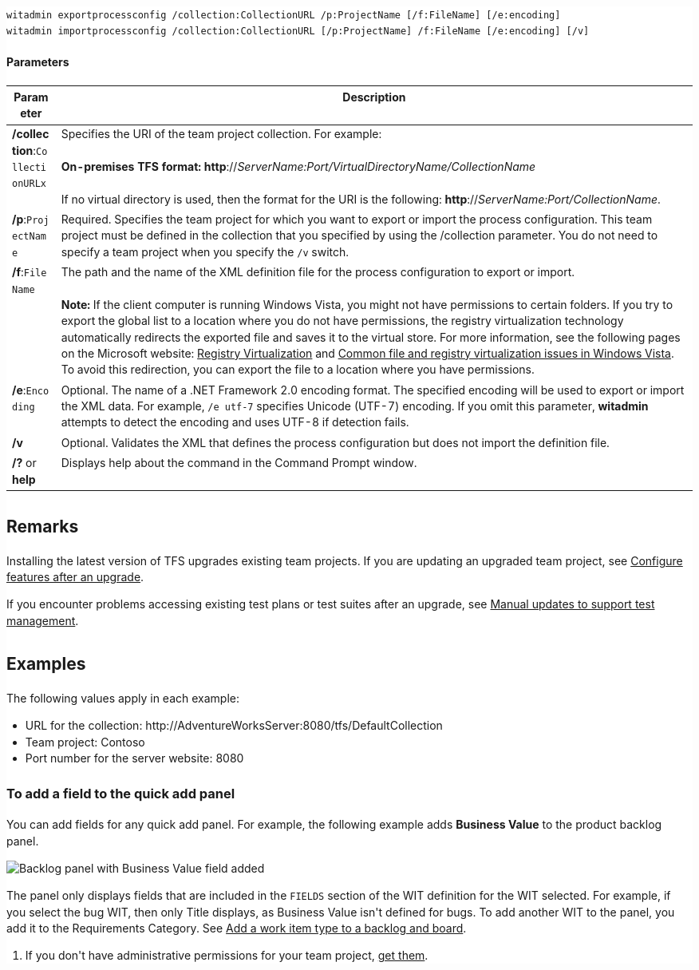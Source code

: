 ```  
witadmin exportprocessconfig /collection:CollectionURL /p:ProjectName [/f:FileName] [/e:encoding]    
witadmin importprocessconfig /collection:CollectionURL [/p:ProjectName] /f:FileName [/e:encoding] [/v]  
```  
  
#### Parameters  
  
|**Parameter**|**Description**|  
|-------------------|---------------------|  
|**/collection**:`CollectionURLx`|Specifies the URI of the team project collection. For example:<br /><br /> **On-premises TFS format:  http**://*ServerName:Port/VirtualDirectoryName/CollectionName*<br /><br /> If no virtual directory is used, then the format for the URI is the following: **http**://*ServerName:Port/CollectionName*.|  
|**/p**:`ProjectName`|Required. Specifies the team project for which you want to export or import the process configuration. This team project must be defined in the collection that you specified by using the /collection parameter. You do not need to specify a team project when you specify the `/v` switch.|  
|**/f**:`FileName`|The path and the name of the XML definition file for the process configuration to export or import.<br /><br /> **Note:** If the client computer is running Windows Vista, you might not have permissions to certain folders. If you try to export the global list to a location where you do not have permissions, the registry virtualization technology automatically redirects the exported file and saves it to the virtual store. For more information, see the following pages on the Microsoft website: [Registry Virtualization](http://go.microsoft.com/fwlink/?LinkId=92325) and [Common file and registry virtualization issues in Windows Vista](http://go.microsoft.com/fwlink/?LinkId=92323). To avoid this redirection, you can export the file to a location where you have permissions.|  
|**/e**:`Encoding`|Optional. The name of a .NET Framework 2.0 encoding format. The specified encoding will be used to export or import the XML data. For example, `/e utf-7` specifies Unicode (UTF-7) encoding. If you omit this parameter, **witadmin** attempts to detect the encoding and uses UTF-8 if detection fails.|  
|**/v**|Optional. Validates the XML that defines the process configuration but does not import the definition file.|  
|**/?** or **help**|Displays help about the command in the Command Prompt window.|  
  
## Remarks  
 Installing the latest version of TFS upgrades existing team projects. If you are updating an upgraded team project, see [Configure features after an upgrade](../../configure-features-after-upgrade.md).  
  
 If you encounter problems accessing existing test plans or test suites after an upgrade, see [Manual updates to support test management](../update-a-team-project-manually-to-support-test-management.md).  
  
## Examples  
The following values apply in each example:  
  
-   URL for the collection: http://AdventureWorksServer:8080/tfs/DefaultCollection    
-   Team project: Contoso   
-   Port number for the server website: 8080  

<a name="quick_add"></a>   
###  To add a field to the quick add panel  

You can add fields for any quick add panel. For example, the following example adds **Business Value** to the product backlog panel.  
  
![Backlog panel with Business Value field added](_img/alm_upg_addpanel.png "ALM_UPG_AddPanel")  
  
The panel only displays fields that are included in the `FIELDS` section of the WIT definition for the WIT selected. For example, if you select the bug WIT, then only Title displays, as Business Value isn't defined for bugs. To add another WIT to the panel, you add it to the Requirements Category. See [Add a work item type to a backlog and board](../../add-wits-to-backlogs-and-boards.md).  
  
1.  If you don't have administrative permissions for your team project, [get them](../../../../security/set-project-collection-level-permissions.md).  
  